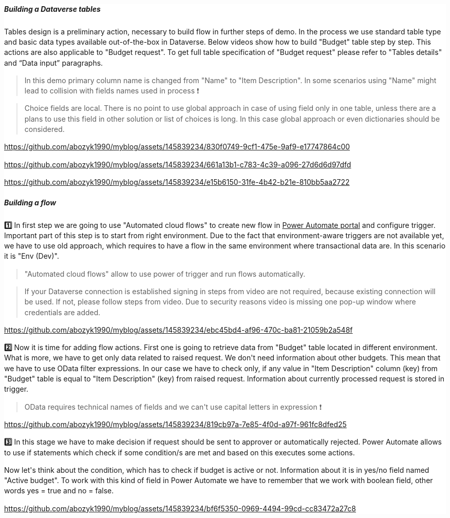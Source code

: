 
##### Building a Dataverse tables
Tables design is a preliminary action, necessary to build flow in further steps of demo. In the process we use standard table type and basic data types available out-of-the-box in Dataverse. Below videos show how to build "Budget" table step by step. This actions are also applicable to "Budget request". To get full table specification of "Budget request" please refer to "Tables details" and “Data input” paragraphs.

>In this demo primary column name is changed from "Name" to "Item Description". In some scenarios using "Name" might lead to collision with fields names used in process :exclamation:

> Choice fields are local. There is no point to use global approach in case of using field only in one table, unless there are a plans to use this field in other solution or list of choices is long. In this case global approach or even dictionaries should be considered.

https://github.com/abozyk1990/myblog/assets/145839234/830f0749-9cf1-475e-9af9-e17747864c00

https://github.com/abozyk1990/myblog/assets/145839234/661a13b1-c783-4c39-a096-27d6d6d97dfd

https://github.com/abozyk1990/myblog/assets/145839234/e15b6150-31fe-4b42-b21e-810bb5aa2722

##### Building a flow
<b>:one:</b> In first step we are going to use "Automated cloud flows" to create new flow in [Power Automate portal](https://make.powerautomate.com/) and configure trigger. Important part of this step is to start from right environment. Due to the fact that environment-aware triggers are not available yet, we have to use old approach, which requires to have a flow in the same environment where transactional data are. In this scenario it is "Env (Dev)". 

>"Automated cloud flows" allow to use power of trigger and run flows automatically.

>If your Dataverse connection is established signing in steps from video are not required, because existing connection will be used. If not, please follow steps from video. Due to security reasons video is missing one pop-up window where credentials are added.

https://github.com/abozyk1990/myblog/assets/145839234/ebc45bd4-af96-470c-ba81-21059b2a548f

<b>:two:</b> Now it is time for adding flow actions. First one is going to retrieve data from "Budget" table located in different environment. What is more, we have to get only data related to raised request. We don't need information about other budgets. This mean that we have to use OData filter expressions. In our case we have to check only, if any value in "Item Description" column (key) from "Budget" table is equal to "Item Description" (key) from raised request. Information about currently processed request is stored in trigger.

> OData requires technical names of fields and we can't use capital letters in expression :exclamation:

https://github.com/abozyk1990/myblog/assets/145839234/819cb97a-7e85-4f0d-a97f-961fc8dfed25

<b>:three:</b> In this stage we have to make decision if request should be sent to approver or automatically rejected. Power Automate allows to use if statements which check if some condition/s are met and based on this executes some actions. 

Now let's think about the condition, which has to check if budget is active or not. Information about it is in yes/no field named "Active budget". To work with this kind of field in Power Automate we have to remember that we work with boolean field, other words yes = true and no = false.

https://github.com/abozyk1990/myblog/assets/145839234/bf6f5350-0969-4494-99cd-cc83472a27c8
